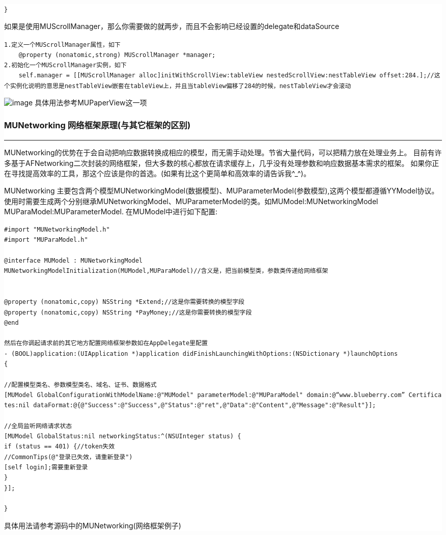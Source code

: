 ```
}
```
如果是使用MUScrollManager，那么你需要做的就两步，而且不会影响已经设置的delegate和dataSource
```
1.定义一个MUScrollManager属性，如下
    @property (nonatomic,strong) MUScrollManager *manager;
2.初始化一个MUScrollManager实例，如下
    self.manager = [[MUScrollManager alloc]initWithScrollView:tableView nestedScrollView:nestTableView offset:284.];//这个实例化说明的意思是nestTableView嵌套在tableView上，并且当tableView偏移了284的时候，nestTableView才会滚动
```
![image](https://github.com/jeykit/MUKit/blob/master/Example/MUKit/Gif/scrollView.gif )
具体用法参考MUPaperView这一项


###     MUNetworking 网络框架原理(与其它框架的区别)
___
MUNetworking的优势在于会自动把响应数据转换成相应的模型，而无需手动处理。节省大量代码，可以把精力放在处理业务上。
目前有许多基于AFNetworking二次封装的网络框架，但大多数的核心都放在请求缓存上，几乎没有处理参数和响应数据基本需求的框架。
如果你正在寻找提高效率的工具，那这个应该是你的首选。(如果有比这个更简单和高效率的请告诉我^_^)。

MUNetworking 主要包含两个模型MUNetworkingModel(数据模型)、MUParameterModel(参数模型),这两个模型都遵循YYModel协议。
使用时需要生成两个分别继承MUNetworkingModel、MUParameterModel的类。如MUModel:MUNetworkingModel MUParaModel:MUParameterModel.
在MUModel中进行如下配置:
```   #import <Foundation/Foundation.h>
#import "MUNetworkingModel.h"
#import "MUParaModel.h"

@interface MUModel : MUNetworkingModel
MUNetworkingModelInitialization(MUModel,MUParaModel)//含义是，把当前模型类，参数类传递给网络框架


@property (nonatomic,copy) NSString *Extend;//这是你需要转换的模型字段
@property (nonatomic,copy) NSString *PayMoney;//这是你需要转换的模型字段
@end

然后在你调起请求前的其它地方配置网络框架参数如在AppDelegate里配置
- (BOOL)application:(UIApplication *)application didFinishLaunchingWithOptions:(NSDictionary *)launchOptions
{

//配置模型类名、参数模型类名、域名、证书、数据格式
[MUModel GlobalConfigurationWithModelName:@"MUModel" parameterModel:@"MUParaModel" domain:@“www.blueberry.com” Certificates:nil dataFormat:@{@"Success":@"Success",@"Status":@"ret",@"Data":@"Content",@"Message":@"Result"}];

//全局监听网络请求状态
[MUModel GlobalStatus:nil networkingStatus:^(NSUInteger status) {
if (status == 401) {//token失效
//CommonTips(@"登录已失效，请重新登录")
[self login];需要重新登录
}
}];

}
```
具体用法请参考源码中的MUNetworking(网络框架例子)

